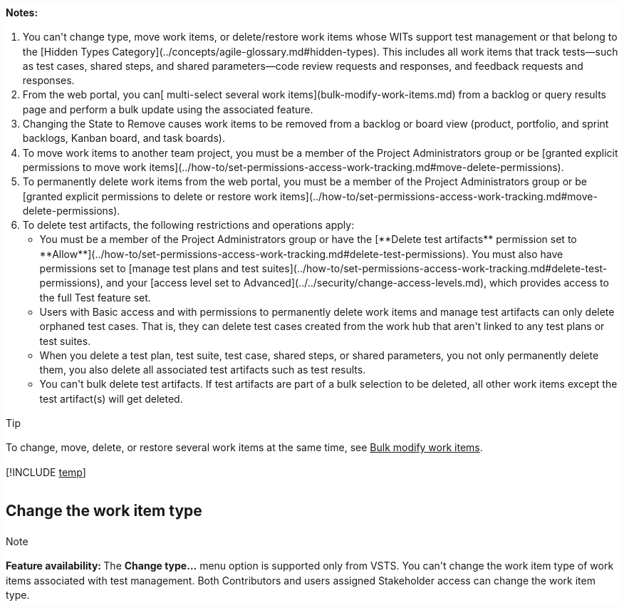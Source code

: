 
**Notes:**  

<ol>
<li>You can't change type, move work items, or delete/restore work items whose WITs support test management or that belong to the [Hidden Types Category](../concepts/agile-glossary.md#hidden-types). This includes all work items that track tests&mdash;such as test cases, shared steps, and shared parameters&mdash;code review requests and responses, and feedback requests and responses.   
</li>
<li>From the web portal, you can[ multi-select several work items](bulk-modify-work-items.md) from a backlog or query results page and perform a bulk update using the associated feature. </li>
<li>Changing the State to Remove causes work items to be removed from a backlog or board view (product, portfolio, and sprint backlogs, Kanban board, and task boards).</li>
<li>To move work items to another team project, you must be a member of the Project Administrators group or be [granted explicit permissions to move work items](../how-to/set-permissions-access-work-tracking.md#move-delete-permissions).</li>
<li>To permanently delete work items from the web portal, you must be a member of the Project Administrators group or be [granted explicit permissions to delete or restore work items](../how-to/set-permissions-access-work-tracking.md#move-delete-permissions).</li>
<li>To delete test artifacts, the following restrictions and operations apply:  
<ul>
<li>You must be a member of the Project Administrators group or have the [**Delete test artifacts** permission set to **Allow**](../how-to/set-permissions-access-work-tracking.md#delete-test-permissions). You must also have permissions set to [manage test plans and test suites](../how-to/set-permissions-access-work-tracking.md#delete-test-permissions), and your [access level set to Advanced](../../security/change-access-levels.md), which provides access to the full Test feature set.</li> 
<li>Users with Basic access and with permissions to permanently delete work items and manage test artifacts can only delete orphaned test cases. That is, they can delete test cases created from the work hub that aren't linked to any test plans or test suites. </li>
<li>When you delete a test plan, test suite, test case, shared steps, or shared parameters, you not only permanently delete them, you also delete all associated test artifacts such as test results.</li>
<li>You can't bulk delete test artifacts. If test artifacts are part of a bulk selection to be deleted, all other work items except the test artifact(s) will get deleted.</li>
</ul>
</li>
</ol>



>[!TIP]  
>To change, move, delete, or restore several work items at the same time, see [Bulk modify work items](bulk-modify-work-items.md). 


[!INCLUDE [temp](../_shared/image-differences.md)]  

<a id="change-type"> </a>  
## Change the work item type 

>[!NOTE]  
><b>Feature availability: </b> The **Change type&hellip;** menu option is supported only from VSTS. You can't change the work item type of work items associated with test management. Both Contributors and users assigned Stakeholder access can change the work item type.       
